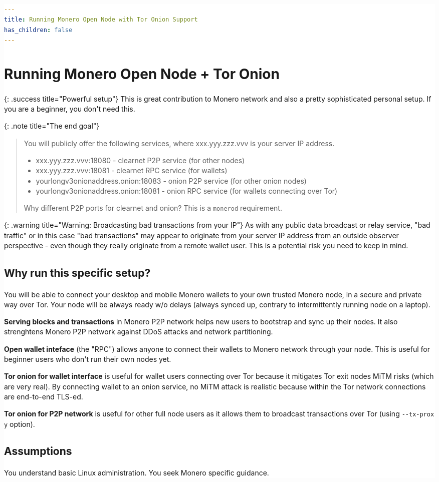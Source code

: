 ```yaml
---
title: Running Monero Open Node with Tor Onion Support
has_children: false
---
```


# Running Monero Open Node + Tor Onion

{: .success title="Powerful setup"}
This is great contribution to Monero network and also a pretty sophisticated personal setup. If you are a beginner, you don't need this.

{: .note title="The end goal"}
> You will publicly offer the following services, where xxx.yyy.zzz.vvv is your server IP address.
>
> * xxx.yyy.zzz.vvv:18080 - clearnet P2P service (for other nodes)
> * xxx.yyy.zzz.vvv:18081 - clearnet RPC service (for wallets)
> * yourlongv3onionaddress.onion:18083 - onion P2P service (for other onion nodes)
> * yourlongv3onionaddress.onion:18081 - onion RPC service (for wallets connecting over Tor)
>
> Why different P2P ports for clearnet and onion? This is a `monerod` requirement.

{: .warning title="Warning: Broadcasting bad transactions from your IP"}
As with any public data broadcast or relay service, "bad traffic" or in this case "bad transactions" may appear to originate from your server IP address from an outside observer perspective - even though they really originate from a remote wallet user. This is a potential risk you need to keep in mind.

## Why run this specific setup?

You will be able to connect your desktop and mobile Monero wallets to your own trusted Monero node,
in a secure and private way over Tor. Your node will be always ready w/o delays (always synced up, contrary to intermittently running node on a laptop).

**Serving blocks and transactions** in Monero P2P network helps new users to bootstrap and sync up their nodes.
It also strenghtens Monero P2P network against DDoS attacks and network partitioning.

**Open wallet inteface** (the "RPC") allows anyone to connect their wallets to Monero network through your node.
This is useful for beginner users who don't run their own nodes yet.

**Tor onion for wallet interface** is useful for wallet users connecting over Tor because it mitigates Tor exit nodes MiTM risks (which are very real). By connecting wallet to an onion service, no MiTM attack is realistic because within the Tor network connections are end-to-end TLS-ed.

**Tor onion for P2P network** is useful for other full node users as it allows them to broadcast transactions over Tor (using `--tx-proxy` option).

## Assumptions

You understand basic Linux administration. You seek Monero specific guidance.
